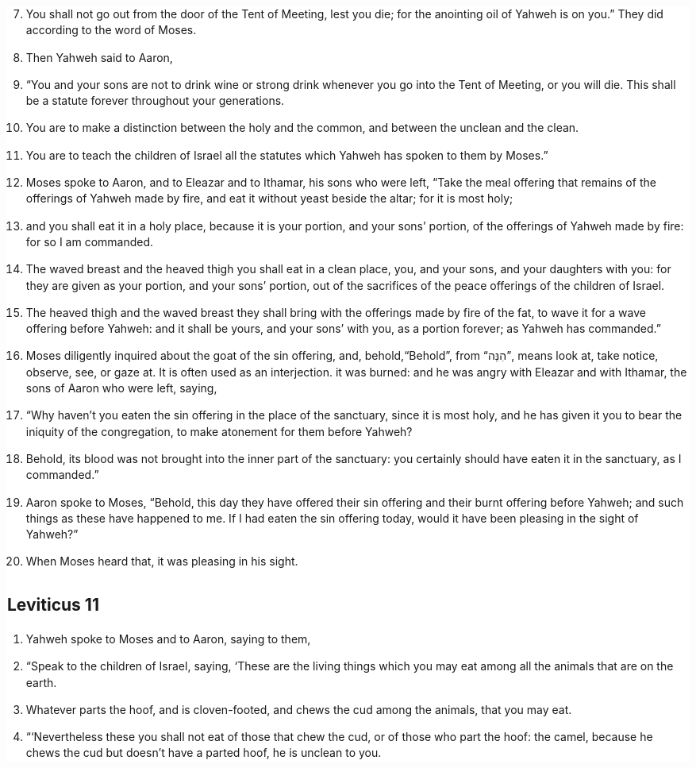 7. You shall not go out from the door of the Tent of Meeting, lest you die; for the anointing oil of Yahweh is on you.” They did according to the word of Moses.

8. Then Yahweh said to Aaron,

9. “You and your sons are not to drink wine or strong drink whenever you go into the Tent of Meeting, or you will die. This shall be a statute forever throughout your generations.

10. You are to make a distinction between the holy and the common, and between the unclean and the clean.

11. You are to teach the children of Israel all the statutes which Yahweh has spoken to them by Moses.”  

12.   Moses spoke to Aaron, and to Eleazar and to Ithamar, his sons who were left, “Take the meal offering that remains of the offerings of Yahweh made by fire, and eat it without yeast beside the altar; for it is most holy;

13. and you shall eat it in a holy place, because it is your portion, and your sons’ portion, of the offerings of Yahweh made by fire: for so I am commanded.

14. The waved breast and the heaved thigh you shall eat in a clean place, you, and your sons, and your daughters with you: for they are given as your portion, and your sons’ portion, out of the sacrifices of the peace offerings of the children of Israel.

15. The heaved thigh and the waved breast they shall bring with the offerings made by fire of the fat, to wave it for a wave offering before Yahweh: and it shall be yours, and your sons’ with you, as a portion forever; as Yahweh has commanded.”  

16.   Moses diligently inquired about the goat of the sin offering, and, behold,“Behold”, from “הִנֵּה”, means look at, take notice, observe, see, or gaze at. It is often used as an interjection. it was burned: and he was angry with Eleazar and with Ithamar, the sons of Aaron who were left, saying,

17. “Why haven’t you eaten the sin offering in the place of the sanctuary, since it is most holy, and he has given it you to bear the iniquity of the congregation, to make atonement for them before Yahweh?

18. Behold, its blood was not brought into the inner part of the sanctuary: you certainly should have eaten it in the sanctuary, as I commanded.”  

19.   Aaron spoke to Moses, “Behold, this day they have offered their sin offering and their burnt offering before Yahweh; and such things as these have happened to me. If I had eaten the sin offering today, would it have been pleasing in the sight of Yahweh?”  

20.   When Moses heard that, it was pleasing in his sight.   

## Leviticus 11

1. Yahweh spoke to Moses and to Aaron, saying to them,

2. “Speak to the children of Israel, saying, ‘These are the living things which you may eat among all the animals that are on the earth.

3. Whatever parts the hoof, and is cloven-footed, and chews the cud among the animals, that you may eat.  

4.   “‘Nevertheless these you shall not eat of those that chew the cud, or of those who part the hoof: the camel, because he chews the cud but doesn’t have a parted hoof, he is unclean to you.
